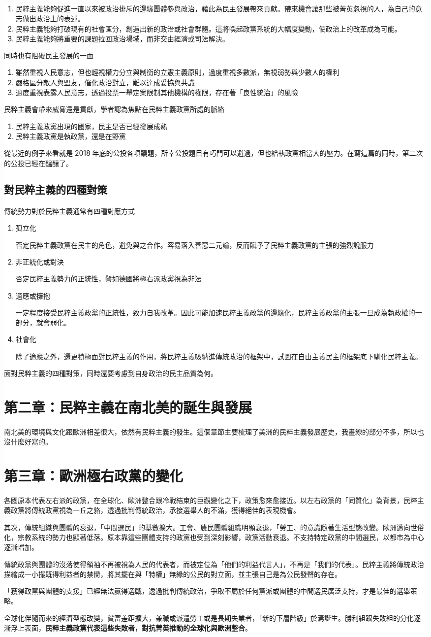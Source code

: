 1. 民粹主義能夠促進一直以來被政治排斥的邊緣團體參與政治，藉此為民主發展帶來貢獻。帶來機會讓那些被菁英忽視的人，為自己的意志做出政治上的表述。
1. 民粹主義能夠打破現有的社會區分，創造出新的政治或社會群體。這將喚起政黨系統的大幅度變動，使政治上的改革成為可能。
1. 民粹主義能夠將重要的課題拉回政治場域，而非交由經濟或司法解決。

同時也有阻礙民主發展的一面

1. 雖然重視人民意志，但也輕視權力分立與制衡的立憲主義原則，過度重視多數派，無視弱勢與少數人的權利
1. 嚴格區分敵人與盟友，催化政治對立，難以達成妥協與共識
1. 過度重視表露人民意志，透過投票一舉定案限制其他機構的權限，存在著「良性統治」的風險

民粹主義會帶來威脅還是貢獻，學者認為焦點在民粹主義政黨所處的脈絡

1. 民粹主義政黨出現的國家，民主是否已經發展成熟
1. 民粹主義政黨是執政黨，還是在野黨

<p class="my-comment">從最近的例子來看就是 2018 年底的公投各項議題，所幸公投題目有巧門可以避過，但也給執政黨相當大的壓力。在寫這篇的同時，第二次的公投已經在醞釀了。</p>

## 對民粹主義的四種對策

傳統勢力對於民粹主義通常有四種對應方式

1. 孤立化

    否定民粹主義政黨在民主的角色，避免與之合作。容易落入善惡二元論，反而賦予了民粹主義政黨的主張的強烈說服力

1. 非正統化或對決

    否定民粹主義勢力的正統性，譬如德國將極右派政黨視為非法

1. 適應或擁抱

    一定程度接受民粹主義政黨的正統性，致力自我改革。因此可能加速民粹主義政黨的邊緣化，民粹主義政黨的主張一旦成為執政權的一部分，就會弱化。

1. 社會化

    除了適應之外，還更積極面對民粹主義的作用，將民粹主義吸納進傳統政治的框架中，試圖在自由主義民主的框架底下馴化民粹主義。

面對民粹主義的四種對策，同時還要考慮到自身政治的民主品質為何。

# 第二章：民粹主義在南北美的誕生與發展

南北美的環境與文化跟歐洲相差很大，依然有民粹主義的發生。這個章節主要梳理了美洲的民粹主義發展歷史，我畫線的部分不多，所以也沒什麼好寫的。

# 第三章：歐洲極右政黨的變化

各國原本代表左右派的政黨，在全球化、歐洲整合跟冷戰結束的巨觀變化之下，政策愈來愈接近。以左右政黨的「同質化」為背景，民粹主義政黨將傳統政黨視為一丘之貉，透過批判傳統政治，承接選舉人的不滿，獲得絕佳的表現機會。

其次，傳統組織與團體的衰退，「中間選民」的基數擴大。工會、農民團體組織明顯衰退，「勞工、的意識隨著生活型態改變。歐洲邁向世俗化，宗教系統的勢力也顯著低落。原本靠這些團體支持的政黨也受到深刻影響，政黨活動衰退。不支持特定政黨的中間選民，以都市為中心逐漸增加。

傳統政黨與團體的沒落使得領袖不再被視為人民的代表者，而被定位為「他們的利益代言人」，不再是「我們的代表」。民粹主義將傳統政治描繪成一小撮既得利益者的禁臠，將其擺在與「特權」無緣的公民的對立面，並主張自己是為公民發聲的存在。

「獲得政黨與團體的支援」已經無法贏得選戰，透過批判傳統政治，爭取不屬於任何黨派或團體的中間選民廣泛支持，才是最佳的選舉策略。

全球化伴隨而來的經濟型態改變，貧富差距擴大，兼職或派遣勞工或是長期失業者，「新的下層階級」於焉誕生。勝利組跟失敗組的分化逐漸浮上表面，**民粹主義政黨代表這些失敗者，對抗菁英推動的全球化與歐洲整合**。

